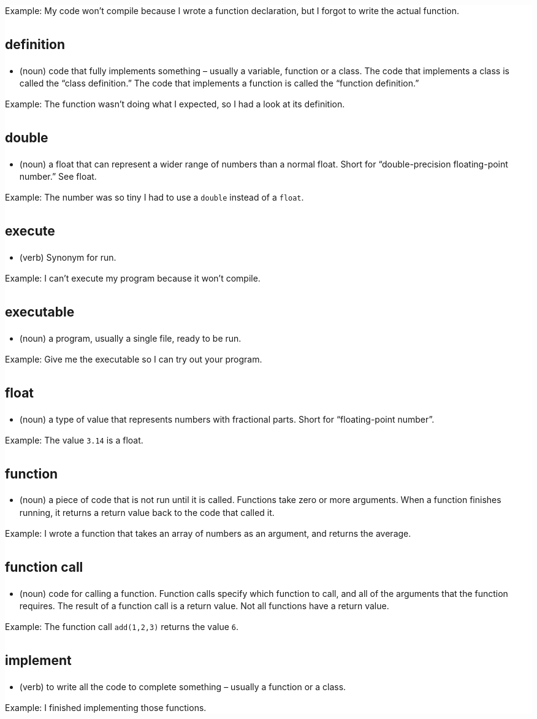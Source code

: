 Example: My code won’t compile because I wrote a function declaration, but I forgot to write the actual function.

## definition
* (noun) code that fully implements something – usually a variable, function or a class. The code that implements a class is called the “class definition.” The code that implements a function is called the “function definition.”

Example: The function wasn’t doing what I expected, so I had a look at its definition.

## double
* (noun) a float that can represent a wider range of numbers than a normal float. Short for “double-precision floating-point number.” See float.

Example: The number was so tiny I had to use a `double` instead of a `float`.

## execute
* (verb) Synonym for run.

Example: I can’t execute my program because it won’t compile.

## executable
* (noun) a program, usually a single file, ready to be run.

Example: Give me the executable so I can try out your program.

## float
* (noun) a type of value that represents numbers with fractional parts. Short for “floating-point number”.

Example: The value `3.14` is a float.

## function
* (noun) a piece of code that is not run until it is called. Functions take zero or more arguments. When a function finishes running, it returns a return value back to the code that called it.

Example: I wrote a function that takes an array of numbers as an argument, and returns the average.

## function call
* (noun) code for calling a function. Function calls specify which function to call, and all of the arguments that the function requires. The result of a function call is a return value. Not all functions have a return value.

Example: The function call `add(1,2,3)` returns the value `6`.

## implement
* (verb) to write all the code to complete something – usually a function or a class.

Example: I finished implementing those functions.
